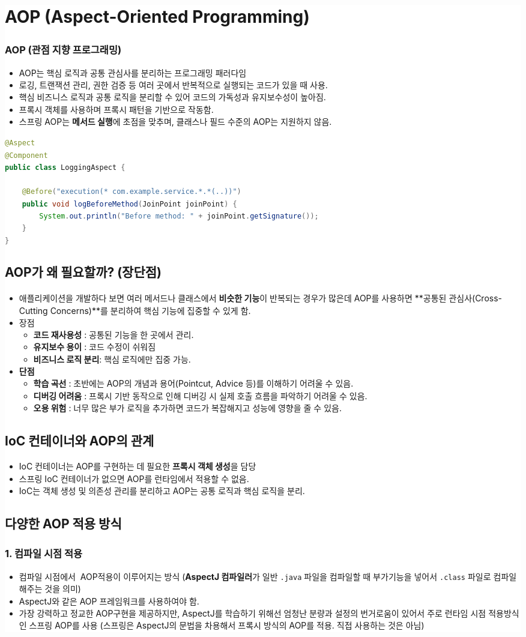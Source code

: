 # AOP (Aspect-Oriented Programming)

### AOP (관점 지향 프로그래밍)
- AOP는 핵심 로직과 공통 관심사를 분리하는 프로그래밍 패러다임
- 로깅, 트랜잭션 관리, 권한 검증 등 여러 곳에서 반복적으로 실행되는 코드가 있을 때 사용.
- 핵심 비즈니스 로직과 공통 로직을 분리할 수 있어 코드의 가독성과 유지보수성이 높아짐.
- 프록시 객체를 사용하며 프록시 패턴을 기반으로 작동함.
- 스프링 AOP는 **메서드 실행**에 초점을 맞추며, 클래스나 필드 수준의 AOP는 지원하지 않음.

```java
@Aspect
@Component
public class LoggingAspect {
  
    @Before("execution(* com.example.service.*.*(..))")
    public void logBeforeMethod(JoinPoint joinPoint) {
        System.out.println("Before method: " + joinPoint.getSignature());
    }
}

```

## AOP가 왜 필요할까? (장단점)
- 애플리케이션을 개발하다 보면 여러 메서드나 클래스에서 **비슷한 기능**이 반복되는 경우가 많은데 AOP를 사용하면 **공통된 관심사(Cross-Cutting Concerns)**를 분리하여 핵심 기능에 집중할 수 있게 함.
- 장점
    - **코드 재사용성** : 공통된 기능을 한 곳에서 관리.
    - **유지보수 용이** : 코드 수정이 쉬워짐
    - **비즈니스 로직 분리**: 핵심 로직에만 집중 가능.
- **단점**
    - **학습 곡선** : 초반에는 AOP의 개념과 용어(Pointcut, Advice 등)를 이해하기 어려울 수 있음.
    - **디버깅 어려움** : 프록시 기반 동작으로 인해 디버깅 시 실제 호출 흐름을 파악하기 어려울 수 있음.
    - **오용 위험** : 너무 많은 부가 로직을 추가하면 코드가 복잡해지고 성능에 영향을 줄 수 있음.

## IoC 컨테이너와 AOP의 관계
- IoC 컨테이너는 AOP를 구현하는 데 필요한 **프록시 객체 생성**을 담당
- 스프링 IoC 컨테이너가 없으면 AOP를 런타임에서 적용할 수 없음.
- IoC는 객체 생성 및 의존성 관리를 분리하고 AOP는 공통 로직과 핵심 로직을 분리.

## 다양한 AOP 적용 방식

### 1. 컴파일 시점 적용
- 컴파일 시점에서  AOP적용이 이루어지는 방식 (**AspectJ 컴파일러**가 일반 `.java` 파일을 컴파일할 때 부가기능을 넣어서 `.class` 파일로 컴파일해주는 것을 의미)
- AspectJ와 같은 AOP 프레임워크를 사용하여야 함.
- 가장 강력하고 정교한 AOP구현을 제공하지만, AspectJ를 학습하기 위해선 엄청난 분량과 설정의 번거로움이 있어서 주로 런타임 시점 적용방식인 스프링 AOP를 사용 (스프링은 AspectJ의 문법을 차용해서 프록시 방식의 AOP를 적용. 직접 사용하는 것은 아님)
